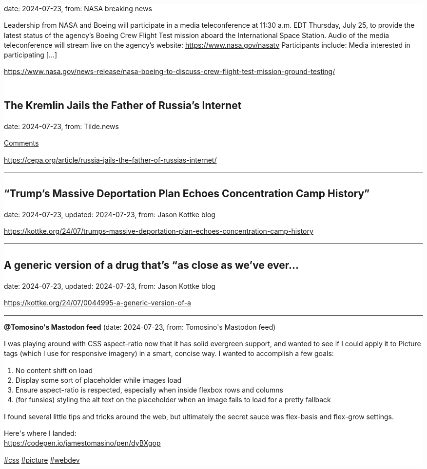 date: 2024-07-23, from: NASA breaking news

Leadership from NASA and Boeing will participate in a media teleconference at 11:30 a.m. EDT Thursday, July 25, to provide the latest status of the agency’s Boeing Crew Flight Test mission aboard the International Space Station. Audio of the media teleconference will stream live on the agency’s website: https://www.nasa.gov/nasatv Participants include: Media interested in participating [&#8230;] 

<https://www.nasa.gov/news-release/nasa-boeing-to-discuss-crew-flight-test-mission-ground-testing/>

---

## The Kremlin Jails the Father of Russia’s Internet

date: 2024-07-23, from: Tilde.news

<p><a href="https://tilde.news/s/cbiezf/kremlin_jails_father_russia_s_internet">Comments</a></p> 

<https://cepa.org/article/russia-jails-the-father-of-russias-internet/>

---

##  &#8220;Trump&#8217;s Massive Deportation Plan Echoes Concentration Camp History&#8221; 

date: 2024-07-23, updated: 2024-07-23, from: Jason Kottke blog

 

<https://kottke.org/24/07/trumps-massive-deportation-plan-echoes-concentration-camp-history>

---

##  A generic version of a drug that&#8217;s &#8220;as close as we&#8217;ve ever... 

date: 2024-07-23, updated: 2024-07-23, from: Jason Kottke blog

 

<https://kottke.org/24/07/0044995-a-generic-version-of-a>

---

**@Tomosino's Mastodon feed** (date: 2024-07-23, from: Tomosino's Mastodon feed)

<p>I was playing around with CSS aspect-ratio now that it has solid evergreen support, and wanted to see if I could apply it to Picture tags (which I use for responsive imagery) in a smart, concise way. I wanted to accomplish a few goals:</p><ol><li>No content shift on load</li><li>Display some sort of placeholder while images load</li><li>Ensure aspect-ratio is respected, especially when inside flexbox rows and columns</li><li>(for funsies) styling the alt text on the placeholder when an image fails to load for a pretty fallback</li></ol><p>I found several little tips and tricks around the web, but ultimately the secret sauce was flex-basis and flex-grow settings.</p><p>Here's where I landed:<br><a href="https://codepen.io/jamestomasino/pen/dyBXgop" target="_blank" rel="nofollow noopener noreferrer" translate="no"><span class="invisible">https://</span><span class="ellipsis">codepen.io/jamestomasino/pen/d</span><span class="invisible">yBXgop</span></a></p><p><a href="https://tilde.zone/tags/css" class="mention hashtag" rel="tag">#<span>css</span></a> <a href="https://tilde.zone/tags/picture" class="mention hashtag" rel="tag">#<span>picture</span></a> <a href="https://tilde.zone/tags/webdev" class="mention hashtag" rel="tag">#<span>webdev</span></a></p> 

